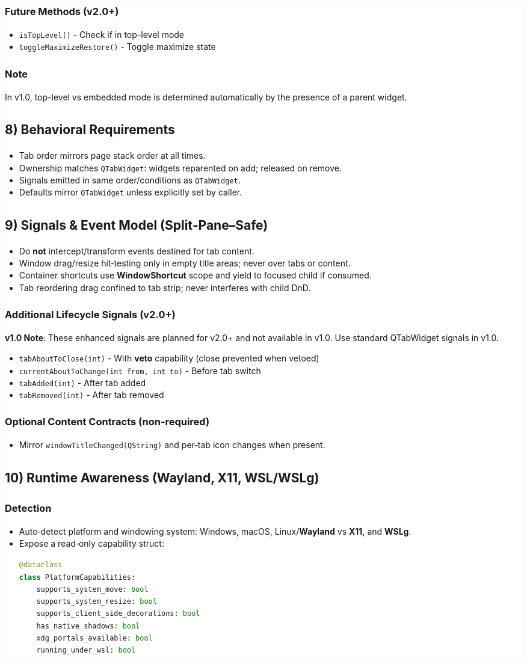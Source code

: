 ### Future Methods (v2.0+)
* `isTopLevel()` - Check if in top-level mode
* `toggleMaximizeRestore()` - Toggle maximize state

### Note
In v1.0, top-level vs embedded mode is determined automatically by the presence of a parent widget.

## 8) Behavioral Requirements

* Tab order mirrors page stack order at all times.
* Ownership matches `QTabWidget`: widgets reparented on add; released on remove.
* Signals emitted in same order/conditions as `QTabWidget`.
* Defaults mirror `QTabWidget` unless explicitly set by caller.

## 9) Signals & Event Model (Split‑Pane–Safe)

* Do **not** intercept/transform events destined for tab content.
* Window drag/resize hit‑testing only in empty title areas; never over tabs or content.
* Container shortcuts use **WindowShortcut** scope and yield to focused child if consumed.
* Tab reordering drag confined to tab strip; never interferes with child DnD.

### Additional Lifecycle Signals (v2.0+)
**v1.0 Note**: These enhanced signals are planned for v2.0+ and not available in v1.0. Use standard QTabWidget signals in v1.0.

* `tabAboutToClose(int)` - With **veto** capability (close prevented when vetoed)
* `currentAboutToChange(int from, int to)` - Before tab switch
* `tabAdded(int)` - After tab added
* `tabRemoved(int)` - After tab removed

### Optional Content Contracts (non‑required)
* Mirror `windowTitleChanged(QString)` and per‑tab icon changes when present.

## 10) Runtime Awareness (Wayland, X11, WSL/WSLg)

### Detection
* Auto‑detect platform and windowing system: Windows, macOS, Linux/**Wayland** vs **X11**, and **WSLg**.
* Expose a read‑only capability struct:
  ```python
  @dataclass
  class PlatformCapabilities:
      supports_system_move: bool
      supports_system_resize: bool
      supports_client_side_decorations: bool
      has_native_shadows: bool
      xdg_portals_available: bool
      running_under_wsl: bool
  ```
